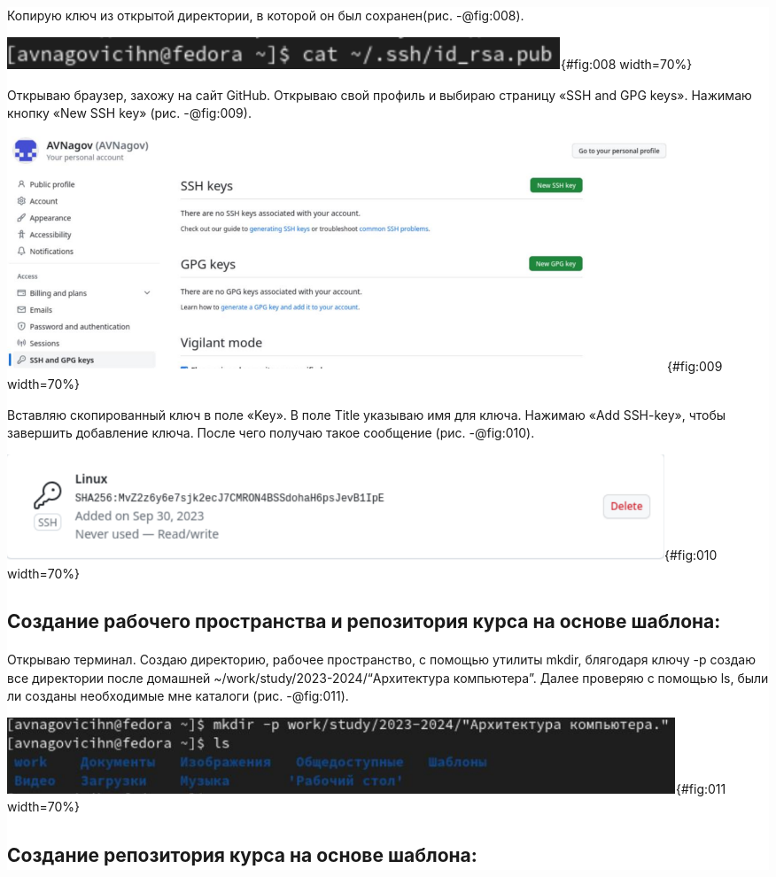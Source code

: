 Копирую ключ из открытой директории, в которой он был сохранен(рис. -@fig:008).

![Копирование содержимого файла.](image/8.png){#fig:008 width=70%}

Открываю браузер, захожу на сайт GitHub. Открываю свой профиль и выбираю страницу «SSH and GPG keys». Нажимаю кнопку «New SSH key» (рис. -@fig:009).

![Окно SSH and GPG keys.](image/9.png){#fig:009 width=70%}

Вставляю скопированный ключ в поле «Key». В поле Title указываю имя для ключа. Нажимаю «Add SSH-key», чтобы завершить добавление ключа. После чего получаю такое сообщение (рис. -@fig:010).

![Добавление ключа.](image/10.png){#fig:010 width=70%}

## Создание рабочего пространства и репозитория курса на основе шаблона:

Открываю терминал. Создаю директорию, рабочее пространство, с помощью утилиты mkdir, блягодаря ключу -p создаю все директории после домашней ~/work/study/2023-2024/“Архитектура компьютера”. Далее проверяю с помощью ls, были ли созданы необходимые мне каталоги (рис. -@fig:011).

![Создание рабочего пространства.](image/11.png){#fig:011 width=70%}

## Создание репозитория курса на основе шаблона:
